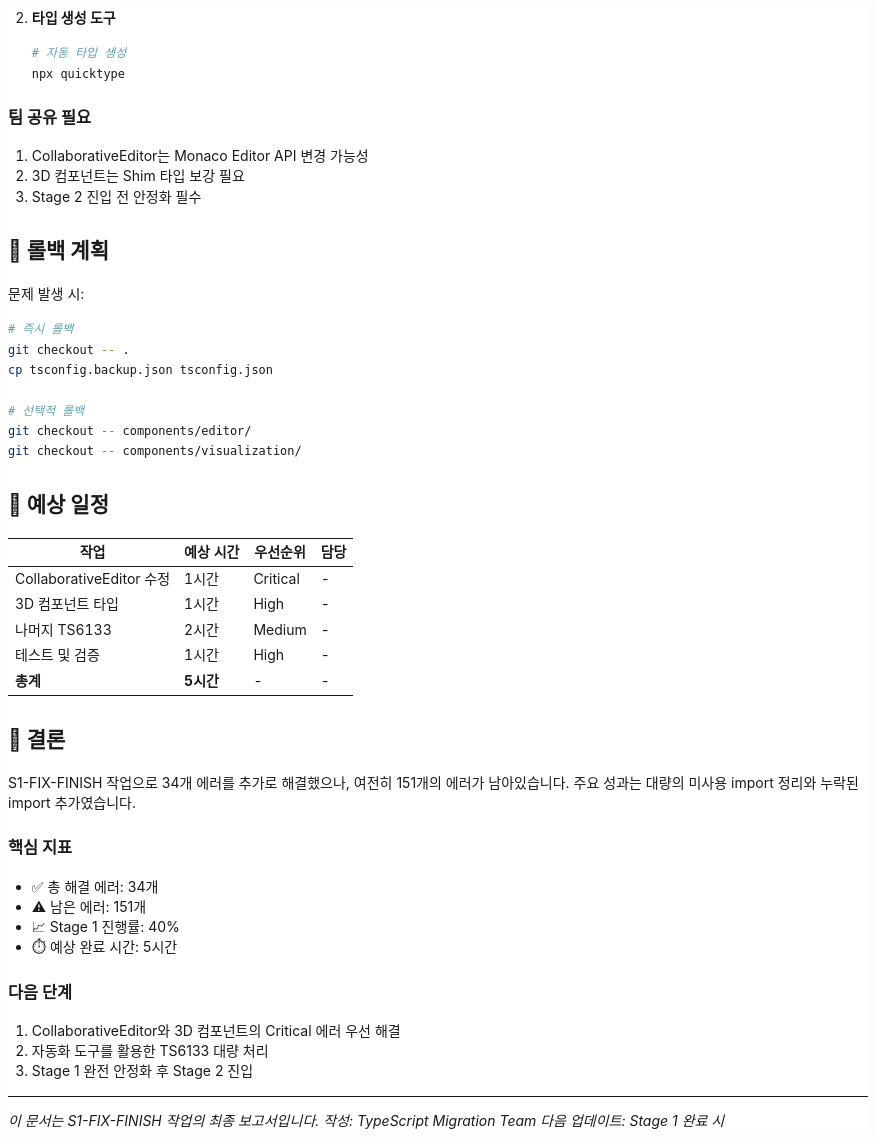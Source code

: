2. **타입 생성 도구**
   ```bash
   # 자동 타입 생성
   npx quicktype
   ```

### 팀 공유 필요
1. CollaborativeEditor는 Monaco Editor API 변경 가능성
2. 3D 컴포넌트는 Shim 타입 보강 필요
3. Stage 2 진입 전 안정화 필수

## 🔄 롤백 계획

문제 발생 시:
```bash
# 즉시 롤백
git checkout -- .
cp tsconfig.backup.json tsconfig.json

# 선택적 롤백
git checkout -- components/editor/
git checkout -- components/visualization/
```

## 📅 예상 일정

| 작업 | 예상 시간 | 우선순위 | 담당 |
|------|----------|----------|------|
| CollaborativeEditor 수정 | 1시간 | Critical | - |
| 3D 컴포넌트 타입 | 1시간 | High | - |
| 나머지 TS6133 | 2시간 | Medium | - |
| 테스트 및 검증 | 1시간 | High | - |
| **총계** | **5시간** | - | - |

## 📝 결론

S1-FIX-FINISH 작업으로 34개 에러를 추가로 해결했으나, 여전히 151개의 에러가 남아있습니다. 
주요 성과는 대량의 미사용 import 정리와 누락된 import 추가였습니다.

### 핵심 지표
- ✅ 총 해결 에러: 34개
- ⚠️ 남은 에러: 151개
- 📈 Stage 1 진행률: 40%
- ⏱️ 예상 완료 시간: 5시간

### 다음 단계
1. CollaborativeEditor와 3D 컴포넌트의 Critical 에러 우선 해결
2. 자동화 도구를 활용한 TS6133 대량 처리
3. Stage 1 완전 안정화 후 Stage 2 진입

---

*이 문서는 S1-FIX-FINISH 작업의 최종 보고서입니다.*
*작성: TypeScript Migration Team*
*다음 업데이트: Stage 1 완료 시*